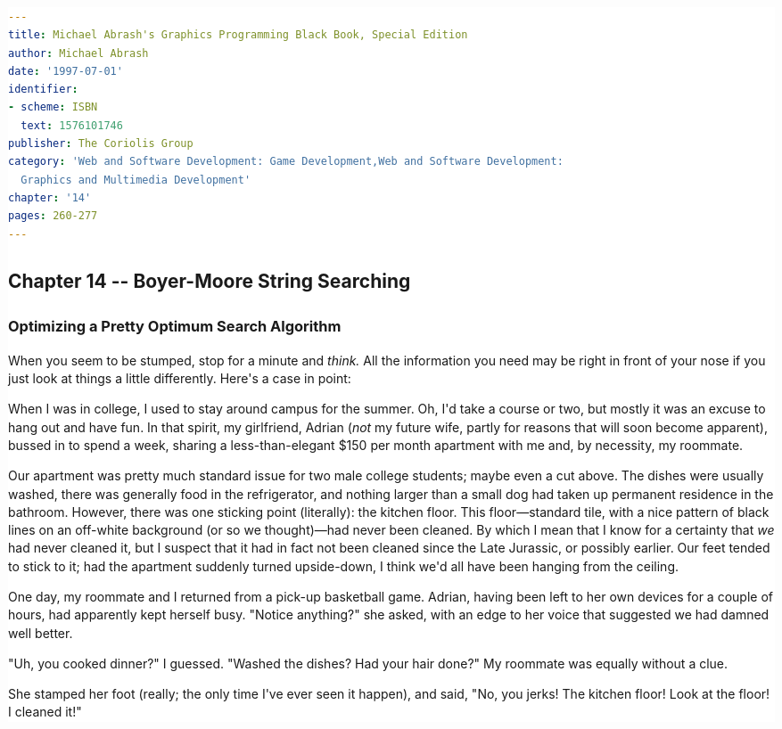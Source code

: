 ```yaml
---
title: Michael Abrash's Graphics Programming Black Book, Special Edition
author: Michael Abrash
date: '1997-07-01'
identifier:
- scheme: ISBN
  text: 1576101746
publisher: The Coriolis Group
category: 'Web and Software Development: Game Development,Web and Software Development:
  Graphics and Multimedia Development'
chapter: '14'
pages: 260-277
---
```


## Chapter 14 -- Boyer-Moore String Searching

### Optimizing a Pretty Optimum Search Algorithm

When you seem to be stumped, stop for a minute and *think.* All the
information you need may be right in front of your nose if you just look
at things a little differently. Here's a case in point:

When I was in college, I used to stay around campus for the summer. Oh,
I'd take a course or two, but mostly it was an excuse to hang out and
have fun. In that spirit, my girlfriend, Adrian (*not* my future wife,
partly for reasons that will soon become apparent), bussed in to spend a
week, sharing a less-than-elegant \$150 per month apartment with me and,
by necessity, my roommate.

Our apartment was pretty much standard issue for two male college
students; maybe even a cut above. The dishes were usually washed, there
was generally food in the refrigerator, and nothing larger than a small
dog had taken up permanent residence in the bathroom. However, there was
one sticking point (literally): the kitchen floor. This floor—standard
tile, with a nice pattern of black lines on an off-white background (or
so we thought)—had never been cleaned. By which I mean that I know for a
certainty that *we* had never cleaned it, but I suspect that it had in
fact not been cleaned since the Late Jurassic, or possibly earlier. Our
feet tended to stick to it; had the apartment suddenly turned
upside-down, I think we'd all have been hanging from the ceiling.

One day, my roommate and I returned from a pick-up basketball game.
Adrian, having been left to her own devices for a couple of hours, had
apparently kept herself busy. "Notice anything?" she asked, with an edge
to her voice that suggested we had damned well better.

"Uh, you cooked dinner?" I guessed. "Washed the dishes? Had your hair
done?" My roommate was equally without a clue.

She stamped her foot (really; the only time I've ever seen it happen),
and said, "No, you jerks! The kitchen floor! Look at the floor! I
cleaned it!"
